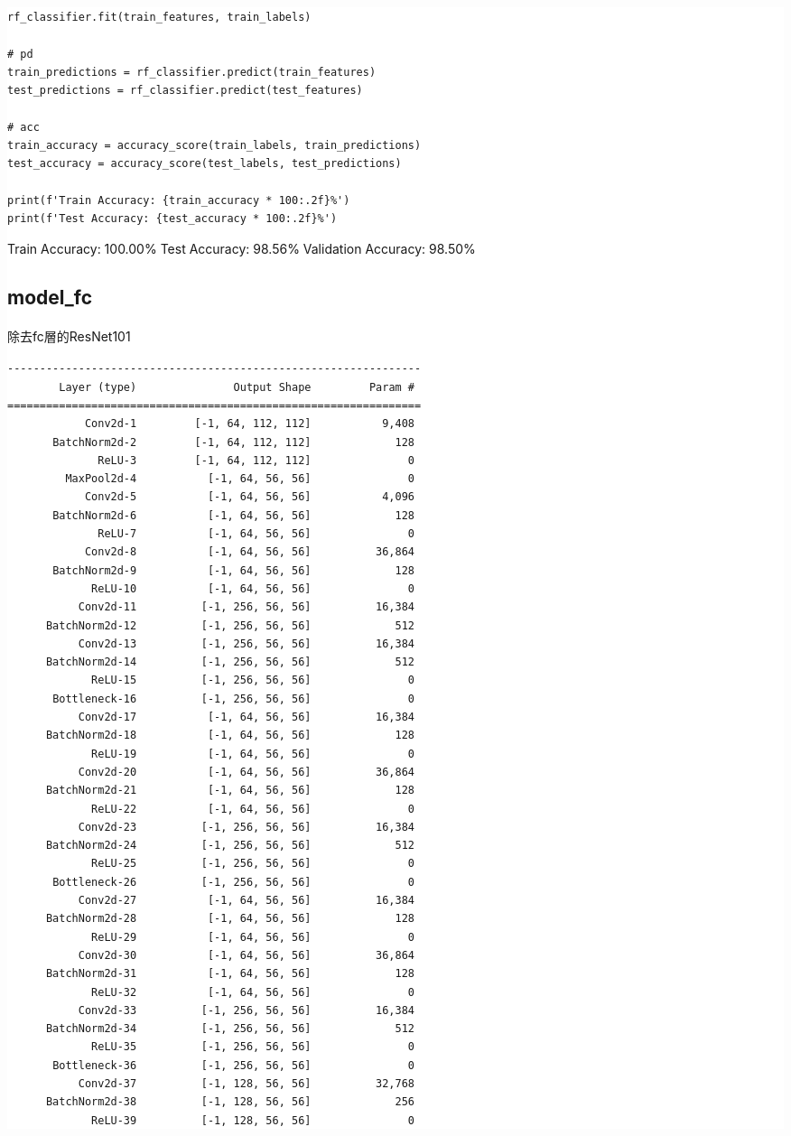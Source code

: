 ```
rf_classifier.fit(train_features, train_labels)

# pd
train_predictions = rf_classifier.predict(train_features)
test_predictions = rf_classifier.predict(test_features)

# acc
train_accuracy = accuracy_score(train_labels, train_predictions)
test_accuracy = accuracy_score(test_labels, test_predictions)

print(f'Train Accuracy: {train_accuracy * 100:.2f}%')
print(f'Test Accuracy: {test_accuracy * 100:.2f}%')
```
Train Accuracy: 100.00%
Test Accuracy: 98.56%
Validation Accuracy: 98.50%


## model_fc
除去fc層的ResNet101
```
----------------------------------------------------------------
        Layer (type)               Output Shape         Param #
================================================================
            Conv2d-1         [-1, 64, 112, 112]           9,408
       BatchNorm2d-2         [-1, 64, 112, 112]             128
              ReLU-3         [-1, 64, 112, 112]               0
         MaxPool2d-4           [-1, 64, 56, 56]               0
            Conv2d-5           [-1, 64, 56, 56]           4,096
       BatchNorm2d-6           [-1, 64, 56, 56]             128
              ReLU-7           [-1, 64, 56, 56]               0
            Conv2d-8           [-1, 64, 56, 56]          36,864
       BatchNorm2d-9           [-1, 64, 56, 56]             128
             ReLU-10           [-1, 64, 56, 56]               0
           Conv2d-11          [-1, 256, 56, 56]          16,384
      BatchNorm2d-12          [-1, 256, 56, 56]             512
           Conv2d-13          [-1, 256, 56, 56]          16,384
      BatchNorm2d-14          [-1, 256, 56, 56]             512
             ReLU-15          [-1, 256, 56, 56]               0
       Bottleneck-16          [-1, 256, 56, 56]               0
           Conv2d-17           [-1, 64, 56, 56]          16,384
      BatchNorm2d-18           [-1, 64, 56, 56]             128
             ReLU-19           [-1, 64, 56, 56]               0
           Conv2d-20           [-1, 64, 56, 56]          36,864
      BatchNorm2d-21           [-1, 64, 56, 56]             128
             ReLU-22           [-1, 64, 56, 56]               0
           Conv2d-23          [-1, 256, 56, 56]          16,384
      BatchNorm2d-24          [-1, 256, 56, 56]             512
             ReLU-25          [-1, 256, 56, 56]               0
       Bottleneck-26          [-1, 256, 56, 56]               0
           Conv2d-27           [-1, 64, 56, 56]          16,384
      BatchNorm2d-28           [-1, 64, 56, 56]             128
             ReLU-29           [-1, 64, 56, 56]               0
           Conv2d-30           [-1, 64, 56, 56]          36,864
      BatchNorm2d-31           [-1, 64, 56, 56]             128
             ReLU-32           [-1, 64, 56, 56]               0
           Conv2d-33          [-1, 256, 56, 56]          16,384
      BatchNorm2d-34          [-1, 256, 56, 56]             512
             ReLU-35          [-1, 256, 56, 56]               0
       Bottleneck-36          [-1, 256, 56, 56]               0
           Conv2d-37          [-1, 128, 56, 56]          32,768
      BatchNorm2d-38          [-1, 128, 56, 56]             256
             ReLU-39          [-1, 128, 56, 56]               0
```